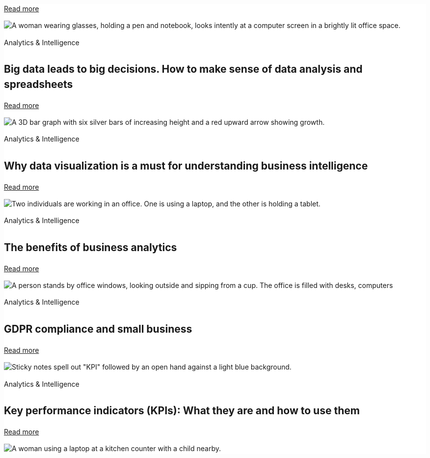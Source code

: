 [Read more](https://www.microsoft.com/en-us/microsoft-365/business-insights-ideas/resources/how-molly-moons-uses-data-analytics-to-give-back)

![A woman wearing glasses, holding a pen and notebook, looks intently at a computer screen in a brightly lit office space.](https://cdn-dynmedia-1.microsoft.com/is/image/microsoftcorp/Data-analysis-and-spreadsheets?resMode=sharp2&op_usm=1.5,0.65,15,0&wid=912&hei=393&qlt=100&fmt=png-alpha&fit=constrain)

Analytics & Intelligence

## Big data leads to big decisions. How to make sense of data analysis and spreadsheets

[Read more](https://www.microsoft.com/en-us/microsoft-365/business-insights-ideas/resources/how-to-make-sense-of-data-analysis-and-spreadsheets)

![A 3D bar graph with six silver bars of increasing height and a red upward arrow showing growth.](https://cdn-dynmedia-1.microsoft.com/is/image/microsoftcorp/18118-data-visualization-understanding-business-intelligence?resMode=sharp2&op_usm=1.5,0.65,15,0&wid=912&hei=393&qlt=100&fmt=png-alpha&fit=constrain)

Analytics & Intelligence

## Why data visualization is a must for understanding business intelligence

[Read more](https://www.microsoft.com/en-us/microsoft-365/business-insights-ideas/resources/why-data-visualization-is-a-must-for-understanding-business-intelligence)

![Two individuals are working in an office. One is using a laptop, and the other is holding a tablet.](https://cdn-dynmedia-1.microsoft.com/is/image/microsoftcorp/55283-benefits-business-analytics-1-1?resMode=sharp2&op_usm=1.5,0.65,15,0&wid=912&hei=393&qlt=100&fmt=png-alpha&fit=constrain)

Analytics & Intelligence

## The benefits of business analytics

[Read more](https://www.microsoft.com/en-us/microsoft-365/business-insights-ideas/resources/benefits-of-business-analytics)

![A person stands by office windows, looking outside and sipping from a cup. The office is filled with desks, computers](https://cdn-dynmedia-1.microsoft.com/is/image/microsoftcorp/GDPR1?resMode=sharp2&op_usm=1.5,0.65,15,0&wid=912&hei=393&qlt=100&fmt=png-alpha&fit=constrain)

Analytics & Intelligence

## GDPR compliance and small business

[Read more](https://www.microsoft.com/en-us/microsoft-365/business-insights-ideas/resources/gdpr-compliance-and-small-business)

![Sticky notes spell out "KPI" followed by an open hand against a light blue background.](https://cdn-dynmedia-1.microsoft.com/is/image/microsoftcorp/55287-KPIs?resMode=sharp2&op_usm=1.5,0.65,15,0&wid=912&hei=393&qlt=100&fmt=png-alpha&fit=constrain)

Analytics & Intelligence

## Key performance indicators (KPIs): What they are and how to use them

[Read more](https://www.microsoft.com/en-us/microsoft-365/business-insights-ideas/resources/what-are-kpis-and-how-to-use-them)

![A woman using a laptop at a kitchen counter with a child nearby.](https://cdn-dynmedia-1.microsoft.com/is/image/microsoftcorp/WIN20_PRO_RemoteWorking_041-scaled?resMode=sharp2&op_usm=1.5,0.65,15,0&wid=912&hei=393&qlt=100&fmt=png-alpha&fit=constrain)
